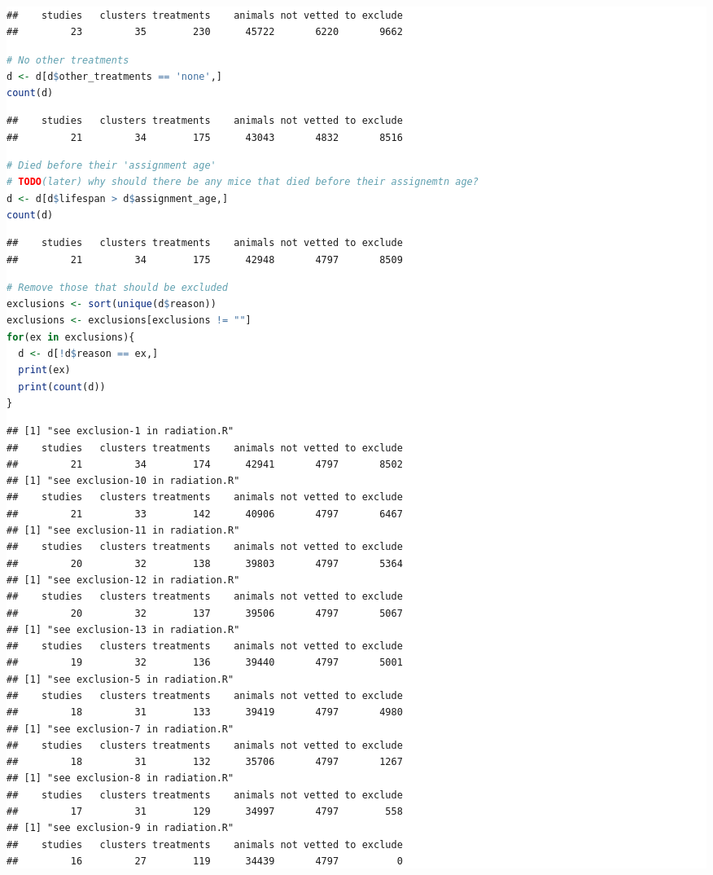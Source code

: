 ```
##    studies   clusters treatments    animals not vetted to exclude 
##         23         35        230      45722       6220       9662
```

```r
# No other treatments
d <- d[d$other_treatments == 'none',]
count(d)
```

```
##    studies   clusters treatments    animals not vetted to exclude 
##         21         34        175      43043       4832       8516
```

```r
# Died before their 'assignment age'
# TODO(later) why should there be any mice that died before their assignemtn age?
d <- d[d$lifespan > d$assignment_age,]
count(d)
```

```
##    studies   clusters treatments    animals not vetted to exclude 
##         21         34        175      42948       4797       8509
```

```r
# Remove those that should be excluded
exclusions <- sort(unique(d$reason))
exclusions <- exclusions[exclusions != ""]
for(ex in exclusions){
  d <- d[!d$reason == ex,]
  print(ex)
  print(count(d))
}
```

```
## [1] "see exclusion-1 in radiation.R"
##    studies   clusters treatments    animals not vetted to exclude 
##         21         34        174      42941       4797       8502 
## [1] "see exclusion-10 in radiation.R"
##    studies   clusters treatments    animals not vetted to exclude 
##         21         33        142      40906       4797       6467 
## [1] "see exclusion-11 in radiation.R"
##    studies   clusters treatments    animals not vetted to exclude 
##         20         32        138      39803       4797       5364 
## [1] "see exclusion-12 in radiation.R"
##    studies   clusters treatments    animals not vetted to exclude 
##         20         32        137      39506       4797       5067 
## [1] "see exclusion-13 in radiation.R"
##    studies   clusters treatments    animals not vetted to exclude 
##         19         32        136      39440       4797       5001 
## [1] "see exclusion-5 in radiation.R"
##    studies   clusters treatments    animals not vetted to exclude 
##         18         31        133      39419       4797       4980 
## [1] "see exclusion-7 in radiation.R"
##    studies   clusters treatments    animals not vetted to exclude 
##         18         31        132      35706       4797       1267 
## [1] "see exclusion-8 in radiation.R"
##    studies   clusters treatments    animals not vetted to exclude 
##         17         31        129      34997       4797        558 
## [1] "see exclusion-9 in radiation.R"
##    studies   clusters treatments    animals not vetted to exclude 
##         16         27        119      34439       4797          0
```


[public link]: http://rpubs.com/benjaminhaley/ddref
[code link]: https://github.com/benjaminhaley/janus/blob/master/scripts/exp/ddref.Rmd
[lss]: http://rerf.jp/library/dl_e/lss14_document.pdf
[BEIR VII pg 254]: http://www.nap.edu/openbook.php?record_id=11340&page=254
[10B2-citation]: http://www.nap.edu/openbook.php?record_id=11340&page=258
[10B2-image]: http://dl.dropbox.com/u/1131693/bloodrop/10B2.jpg
[ungrouped]: http://dl.dropbox.com/u/1131693/bloodrop/10b3_temp_before.png
[grouped]: http://dl.dropbox.com/u/1131693/bloodrop/10b3_temp_png.png
[10B3-citation]: http://www.nap.edu/openbook.php?record_id=11340&page=257
[10B3-image]: http://dl.dropbox.com/u/1131693/bloodrop/10B3.jpg
[overlay]: http://dl.dropbox.com/u/1131693/bloodrop/10b3_temp_png.png
[wo-intercept]: http://dl.dropbox.com/u/1131693/bloodrop/Screenshot_2014-05-21_16_45_53_png_-_Dropbox.png
[10B4-citation]: http://www.nap.edu/openbook.php?record_id=11340&page=258
[10B4-image]: http://dl.dropbox.com/u/1131693/bloodrop/10B4.jpg
[table-10-2-citation]: http://www.nap.edu/openbook.php?record_id=11340&page=250
[table-10-2-image]: http://dl.dropbox.com/u/1131693/bloodrop/table%2010-2.png
[10-2-citation]: http://www.nap.edu/openbook.php?record_id=11340&page=248
[10-2-image]: http://dl.dropbox.com/u/1131693/bloodrop/10-2.jpg
[10-3-citation]: http://www.nap.edu/openbook.php?record_id=11340&page=249
[10-3-image]: http://dl.dropbox.com/u/1131693/bloodrop/10-3.jpg
[table-10-2-citation]: http://www.nap.edu/openbook.php?record_id=11340&page=250
[table-10-2-image]: http://dl.dropbox.com/u/1131693/bloodrop/table%2010-2.png
[10-3-citation]: http://www.nap.edu/openbook.php?record_id=11340&page=249
[10-3-image]: http://dl.dropbox.com/u/1131693/bloodrop/10-3.jpg
[table-10-2-citation]: http://www.nap.edu/openbook.php?record_id=11340&page=250
[table-10-2-image]: http://dl.dropbox.com/u/1131693/bloodrop/table%2010-2.png